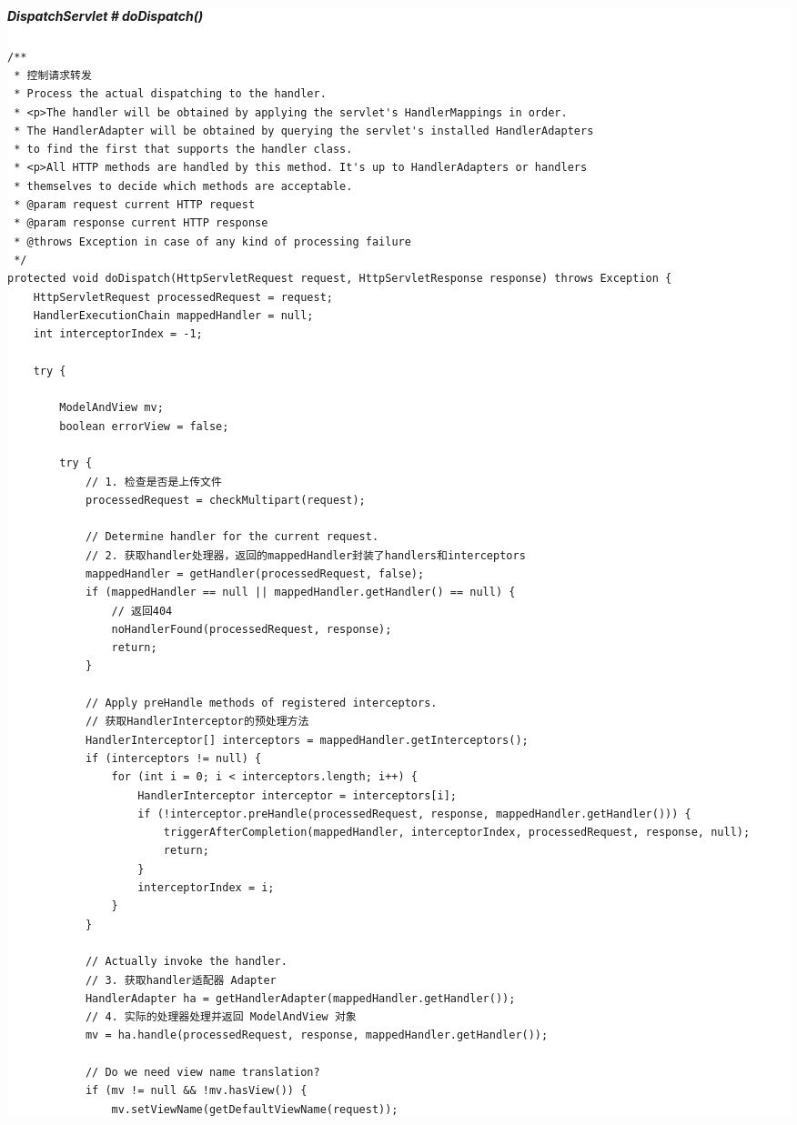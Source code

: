 ##### DispatchServlet # doDispatch()

```
/**
 * 控制请求转发
 * Process the actual dispatching to the handler.
 * <p>The handler will be obtained by applying the servlet's HandlerMappings in order.
 * The HandlerAdapter will be obtained by querying the servlet's installed HandlerAdapters
 * to find the first that supports the handler class.
 * <p>All HTTP methods are handled by this method. It's up to HandlerAdapters or handlers
 * themselves to decide which methods are acceptable.
 * @param request current HTTP request
 * @param response current HTTP response
 * @throws Exception in case of any kind of processing failure
 */
protected void doDispatch(HttpServletRequest request, HttpServletResponse response) throws Exception {
	HttpServletRequest processedRequest = request;
	HandlerExecutionChain mappedHandler = null;
	int interceptorIndex = -1;

	try {

		ModelAndView mv;
		boolean errorView = false;

		try {
		    // 1. 检查是否是上传文件
			processedRequest = checkMultipart(request);

			// Determine handler for the current request.
            // 2. 获取handler处理器，返回的mappedHandler封装了handlers和interceptors
			mappedHandler = getHandler(processedRequest, false);
			if (mappedHandler == null || mappedHandler.getHandler() == null) {
			    // 返回404
				noHandlerFound(processedRequest, response);
				return;
			}

			// Apply preHandle methods of registered interceptors.
            // 获取HandlerInterceptor的预处理方法
			HandlerInterceptor[] interceptors = mappedHandler.getInterceptors();
			if (interceptors != null) {
				for (int i = 0; i < interceptors.length; i++) {
					HandlerInterceptor interceptor = interceptors[i];
					if (!interceptor.preHandle(processedRequest, response, mappedHandler.getHandler())) {
						triggerAfterCompletion(mappedHandler, interceptorIndex, processedRequest, response, null);
						return;
					}
					interceptorIndex = i;
				}
			}

			// Actually invoke the handler.
            // 3. 获取handler适配器 Adapter
			HandlerAdapter ha = getHandlerAdapter(mappedHandler.getHandler());
			// 4. 实际的处理器处理并返回 ModelAndView 对象
			mv = ha.handle(processedRequest, response, mappedHandler.getHandler());

			// Do we need view name translation?
			if (mv != null && !mv.hasView()) {
				mv.setViewName(getDefaultViewName(request));
```